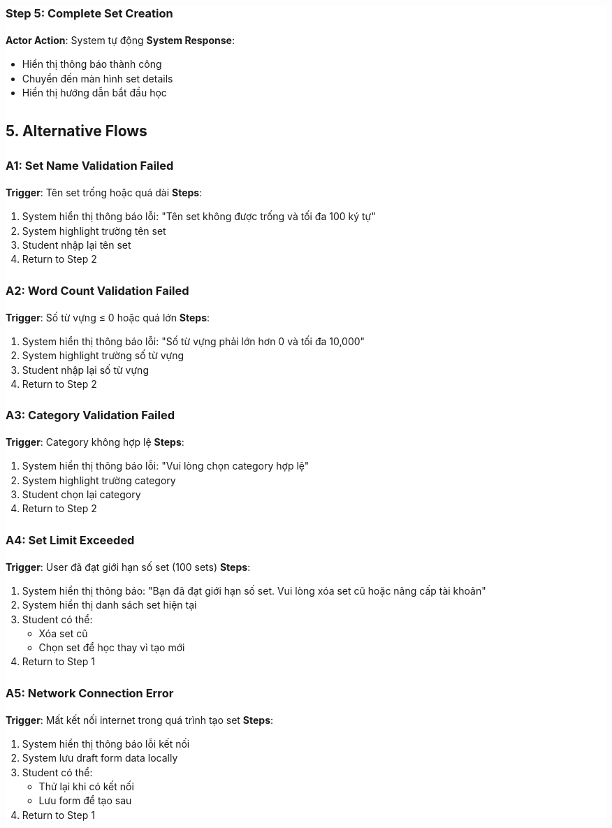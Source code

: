 ### Step 5: Complete Set Creation
**Actor Action**: System tự động
**System Response**:
- Hiển thị thông báo thành công
- Chuyển đến màn hình set details
- Hiển thị hướng dẫn bắt đầu học

## 5. Alternative Flows

### A1: Set Name Validation Failed
**Trigger**: Tên set trống hoặc quá dài
**Steps**:
1. System hiển thị thông báo lỗi: "Tên set không được trống và tối đa 100 ký tự"
2. System highlight trường tên set
3. Student nhập lại tên set
4. Return to Step 2

### A2: Word Count Validation Failed
**Trigger**: Số từ vựng ≤ 0 hoặc quá lớn
**Steps**:
1. System hiển thị thông báo lỗi: "Số từ vựng phải lớn hơn 0 và tối đa 10,000"
2. System highlight trường số từ vựng
3. Student nhập lại số từ vựng
4. Return to Step 2

### A3: Category Validation Failed
**Trigger**: Category không hợp lệ
**Steps**:
1. System hiển thị thông báo lỗi: "Vui lòng chọn category hợp lệ"
2. System highlight trường category
3. Student chọn lại category
4. Return to Step 2

### A4: Set Limit Exceeded
**Trigger**: User đã đạt giới hạn số set (100 sets)
**Steps**:
1. System hiển thị thông báo: "Bạn đã đạt giới hạn số set. Vui lòng xóa set cũ hoặc nâng cấp tài khoản"
2. System hiển thị danh sách set hiện tại
3. Student có thể:
   - Xóa set cũ
   - Chọn set để học thay vì tạo mới
4. Return to Step 1

### A5: Network Connection Error
**Trigger**: Mất kết nối internet trong quá trình tạo set
**Steps**:
1. System hiển thị thông báo lỗi kết nối
2. System lưu draft form data locally
3. Student có thể:
   - Thử lại khi có kết nối
   - Lưu form để tạo sau
4. Return to Step 1
